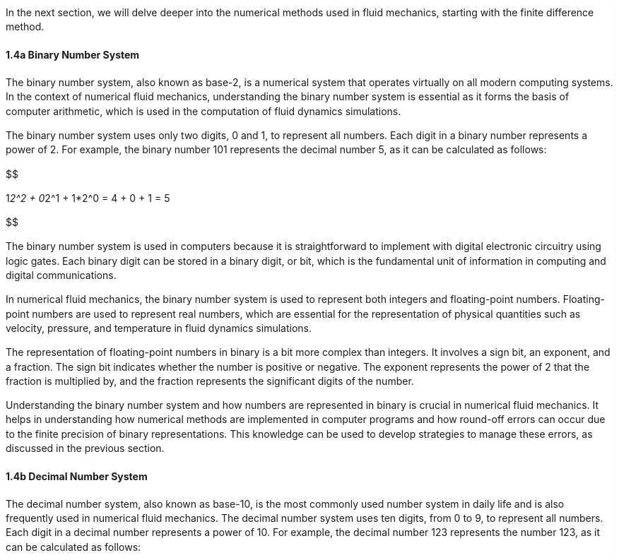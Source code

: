 In the next section, we will delve deeper into the numerical methods used in fluid mechanics, starting with the finite difference method.



#### 1.4a Binary Number System



The binary number system, also known as base-2, is a numerical system that operates virtually on all modern computing systems. In the context of numerical fluid mechanics, understanding the binary number system is essential as it forms the basis of computer arithmetic, which is used in the computation of fluid dynamics simulations.



The binary number system uses only two digits, 0 and 1, to represent all numbers. Each digit in a binary number represents a power of 2. For example, the binary number 101 represents the decimal number 5, as it can be calculated as follows:



$$

1*2^2 + 0*2^1 + 1*2^0 = 4 + 0 + 1 = 5

$$



The binary number system is used in computers because it is straightforward to implement with digital electronic circuitry using logic gates. Each binary digit can be stored in a binary digit, or bit, which is the fundamental unit of information in computing and digital communications.



In numerical fluid mechanics, the binary number system is used to represent both integers and floating-point numbers. Floating-point numbers are used to represent real numbers, which are essential for the representation of physical quantities such as velocity, pressure, and temperature in fluid dynamics simulations.



The representation of floating-point numbers in binary is a bit more complex than integers. It involves a sign bit, an exponent, and a fraction. The sign bit indicates whether the number is positive or negative. The exponent represents the power of 2 that the fraction is multiplied by, and the fraction represents the significant digits of the number.



Understanding the binary number system and how numbers are represented in binary is crucial in numerical fluid mechanics. It helps in understanding how numerical methods are implemented in computer programs and how round-off errors can occur due to the finite precision of binary representations. This knowledge can be used to develop strategies to manage these errors, as discussed in the previous section.



#### 1.4b Decimal Number System



The decimal number system, also known as base-10, is the most commonly used number system in daily life and is also frequently used in numerical fluid mechanics. The decimal number system uses ten digits, from 0 to 9, to represent all numbers. Each digit in a decimal number represents a power of 10. For example, the decimal number 123 represents the number 123, as it can be calculated as follows:
